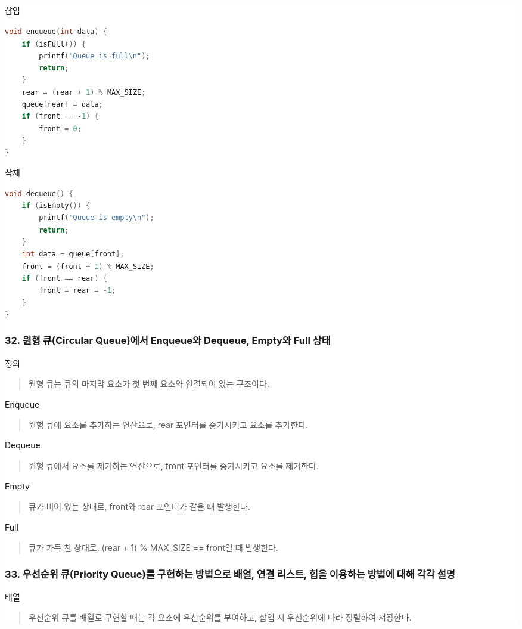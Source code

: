 삽입
> 
```cpp
void enqueue(int data) {
    if (isFull()) {
        printf("Queue is full\n");
        return;
    }
    rear = (rear + 1) % MAX_SIZE;
    queue[rear] = data;
    if (front == -1) {
        front = 0;
    }
}
```

삭제
> 
```cpp
void dequeue() {
    if (isEmpty()) {
        printf("Queue is empty\n");
        return;
    }
    int data = queue[front];
    front = (front + 1) % MAX_SIZE;
    if (front == rear) {
        front = rear = -1;
    }
}
```

### 32. 원형 큐(Circular Queue)에서 Enqueue와 Dequeue, Empty와 Full 상태
정의
> 원형 큐는 큐의 마지막 요소가 첫 번째 요소와 연결되어 있는 구조이다. <br>

Enqueue
> 원형 큐에 요소를 추가하는 연산으로, rear 포인터를 증가시키고 요소를 추가한다. <br>

Dequeue
> 원형 큐에서 요소를 제거하는 연산으로, front 포인터를 증가시키고 요소를 제거한다. <br>

Empty
> 큐가 비어 있는 상태로, front와 rear 포인터가 같을 때 발생한다. <br>

Full
> 큐가 가득 찬 상태로, (rear + 1) % MAX_SIZE == front일 때 발생한다. <br>

### 33. 우선순위 큐(Priority Queue)를 구현하는 방법으로 배열, 연결 리스트, 힙을 이용하는 방법에 대해 각각 설명

배열
> 우선순위 큐를 배열로 구현할 때는 각 요소에 우선순위를 부여하고, 삽입 시 우선순위에 따라 정렬하여 저장한다. <br>
